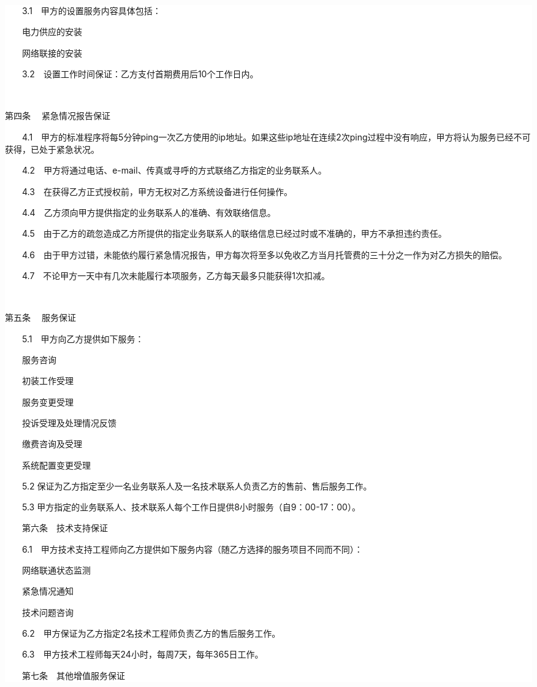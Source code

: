 　　3.1　甲方的设置服务内容具体包括：

　　电力供应的安装

　　网络联接的安装

　　3.2　设置工作时间保证：乙方支付首期费用后10个工作日内。

　　

第四条
　紧急情况报告保证

　　4.1　甲方的标准程序将每5分钟ping一次乙方使用的ip地址。如果这些ip地址在连续2次ping过程中没有响应，甲方将认为服务已经不可获得，已处于紧急状况。

　　4.2　甲方将通过电话、e-mail、传真或寻呼的方式联络乙方指定的业务联系人。

　　4.3　在获得乙方正式授权前，甲方无权对乙方系统设备进行任何操作。

　　4.4　乙方须向甲方提供指定的业务联系人的准确、有效联络信息。

　　4.5　由于乙方的疏忽造成乙方所提供的指定业务联系人的联络信息已经过时或不准确的，甲方不承担违约责任。

　　4.6　由于甲方过错，未能依约履行紧急情况报告，甲方每次将至多以免收乙方当月托管费的三十分之一作为对乙方损失的赔偿。

　　4.7　不论甲方一天中有几次未能履行本项服务，乙方每天最多只能获得1次扣减。

　　

第五条
　服务保证

　　5.1　甲方向乙方提供如下服务：

　　服务咨询

　　初装工作受理

　　服务变更受理

　　投诉受理及处理情况反馈

　　缴费咨询及受理

　　系统配置变更受理

　　5.2 保证为乙方指定至少一名业务联系人及一名技术联系人负责乙方的售前、售后服务工作。

　　5.3 甲方指定的业务联系人、技术联系人每个工作日提供8小时服务（自9：00-17：00）。

　　第六条　技术支持保证

　　6.1　甲方技术支持工程师向乙方提供如下服务内容（随乙方选择的服务项目不同而不同）：

　　网络联通状态监测

　　紧急情况通知

　　技术问题咨询

　　6.2　甲方保证为乙方指定2名技术工程师负责乙方的售后服务工作。

　　6.3　甲方技术工程师每天24小时，每周7天，每年365日工作。

　　第七条　其他增值服务保证
